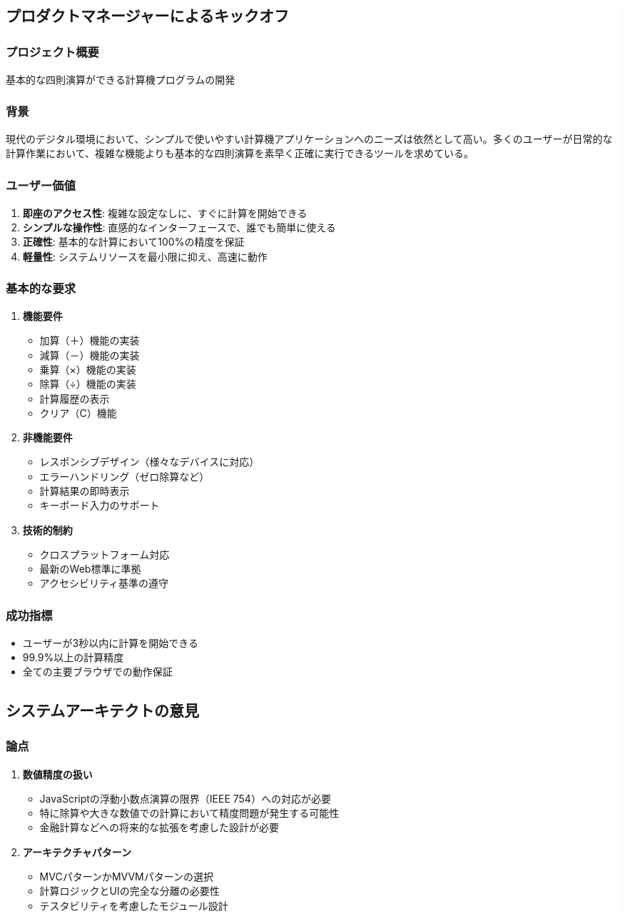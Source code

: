 ## プロダクトマネージャーによるキックオフ

### プロジェクト概要
基本的な四則演算ができる計算機プログラムの開発

### 背景
現代のデジタル環境において、シンプルで使いやすい計算機アプリケーションへのニーズは依然として高い。多くのユーザーが日常的な計算作業において、複雑な機能よりも基本的な四則演算を素早く正確に実行できるツールを求めている。

### ユーザー価値
1. **即座のアクセス性**: 複雑な設定なしに、すぐに計算を開始できる
2. **シンプルな操作性**: 直感的なインターフェースで、誰でも簡単に使える
3. **正確性**: 基本的な計算において100%の精度を保証
4. **軽量性**: システムリソースを最小限に抑え、高速に動作

### 基本的な要求
1. **機能要件**
   - 加算（＋）機能の実装
   - 減算（－）機能の実装
   - 乗算（×）機能の実装
   - 除算（÷）機能の実装
   - 計算履歴の表示
   - クリア（C）機能

2. **非機能要件**
   - レスポンシブデザイン（様々なデバイスに対応）
   - エラーハンドリング（ゼロ除算など）
   - 計算結果の即時表示
   - キーボード入力のサポート

3. **技術的制約**
   - クロスプラットフォーム対応
   - 最新のWeb標準に準拠
   - アクセシビリティ基準の遵守

### 成功指標
- ユーザーが3秒以内に計算を開始できる
- 99.9%以上の計算精度
- 全ての主要ブラウザでの動作保証

## システムアーキテクトの意見

### 論点

1. **数値精度の扱い**
   - JavaScriptの浮動小数点演算の限界（IEEE 754）への対応が必要
   - 特に除算や大きな数値での計算において精度問題が発生する可能性
   - 金融計算などへの将来的な拡張を考慮した設計が必要

2. **アーキテクチャパターン**
   - MVCパターンかMVVMパターンの選択
   - 計算ロジックとUIの完全な分離の必要性
   - テスタビリティを考慮したモジュール設計
